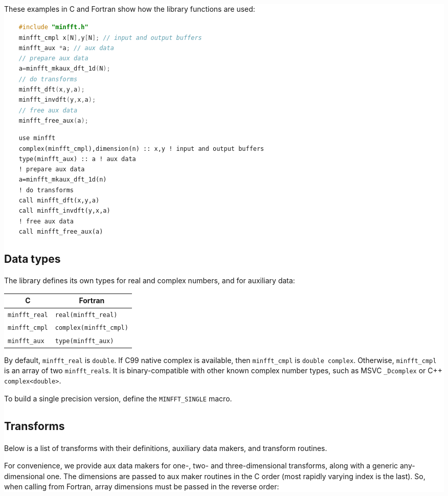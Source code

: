 These examples in C and Fortran show how the library functions are used:

```C
	#include "minfft.h"
	minfft_cmpl x[N],y[N]; // input and output buffers
	minfft_aux *a; // aux data
	// prepare aux data
	a=minfft_mkaux_dft_1d(N);
	// do transforms
	minfft_dft(x,y,a);
	minfft_invdft(y,x,a);
	// free aux data
	minfft_free_aux(a);
```

```Fortran
	use minfft
	complex(minfft_cmpl),dimension(n) :: x,y ! input and output buffers
	type(minfft_aux) :: a ! aux data
	! prepare aux data
	a=minfft_mkaux_dft_1d(n)
	! do transforms
	call minfft_dft(x,y,a)
	call minfft_invdft(y,x,a)
	! free aux data
	call minfft_free_aux(a)
```

## Data types
The library defines its own types for real and complex numbers, and for
auxiliary data:

C             | Fortran
--------------|-----------------------
`minfft_real` | `real(minfft_real)`
`minfft_cmpl` | `complex(minfft_cmpl)`
`minfft_aux`  | `type(minfft_aux)`

By default, `minfft_real` is `double`. If C99 native complex is
available, then `minfft_cmpl` is `double complex`. Otherwise,
`minfft_cmpl` is an array of two `minfft_real`s. It is
binary-compatible with other known complex number types, such as MSVC
`_Dcomplex` or C++ `complex<double>`.

To build a single precision version, define the `MINFFT_SINGLE` macro.

## Transforms
Below is a list of transforms with their definitions, auxiliary data
makers, and transform routines.

For convenience, we provide aux data makers for one-, two- and
three-dimensional transforms, along with a generic any-dimensional one.
The dimensions are passed to aux maker routines in the C order (most
rapidly varying index is the last). So, when calling from Fortran,
array dimensions must be passed in the reverse order:
